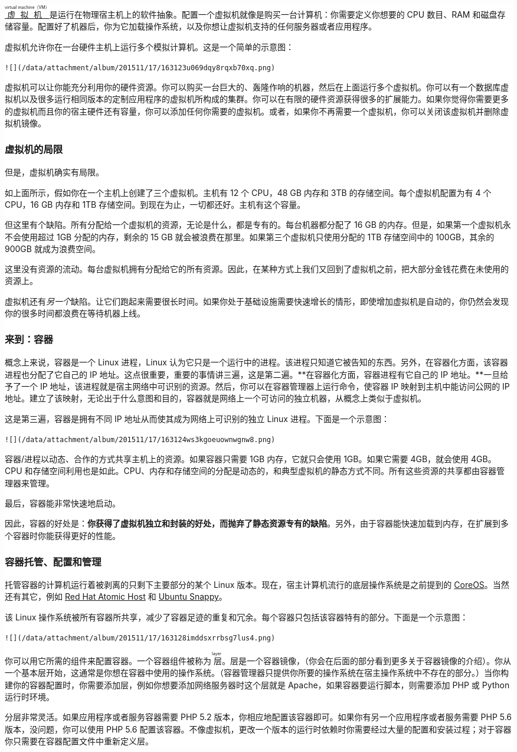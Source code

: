 <ruby> <a href="https://en.wikipedia.org/wiki/Virtual_machine">  虚拟机 </a> <rp>  （ </rp> <rt>  virtual machine（VM） </rt> <rp>  ） </rp></ruby>是运行在物理宿主机上的软件抽象。配置一个虚拟机就像是购买一台计算机：你需要定义你想要的 CPU 数目、RAM 和磁盘存储容量。配置好了机器后，你为它加载操作系统，以及你想让虚拟机支持的任何服务器或者应用程序。

虚拟机允许你在一台硬件主机上运行多个模拟计算机。这是一个简单的示意图：

`![](/data/attachment/album/201511/17/163123u069dqy8rqxb70xq.png)`

虚拟机可以让你能充分利用你的硬件资源。你可以购买一台巨大的、轰隆作响的机器，然后在上面运行多个虚拟机。你可以有一个数据库虚拟机以及很多运行相同版本的定制应用程序的虚拟机所构成的集群。你可以在有限的硬件资源获得很多的扩展能力。如果你觉得你需要更多的虚拟机而且你的宿主硬件还有容量，你可以添加任何你需要的虚拟机。或者，如果你不再需要一个虚拟机，你可以关闭该虚拟机并删除虚拟机镜像。

### 虚拟机的局限

但是，虚拟机确实有局限。

如上面所示，假如你在一个主机上创建了三个虚拟机。主机有 12 个 CPU，48 GB 内存和 3TB 的存储空间。每个虚拟机配置为有 4 个 CPU，16 GB 内存和 1TB 存储空间。到现在为止，一切都还好。主机有这个容量。

但这里有个缺陷。所有分配给一个虚拟机的资源，无论是什么，都是专有的。每台机器都分配了 16 GB 的内存。但是，如果第一个虚拟机永不会使用超过 1GB 分配的内存，剩余的 15 GB 就会被浪费在那里。如果第三个虚拟机只使用分配的 1TB 存储空间中的 100GB，其余的 900GB 就成为浪费空间。

这里没有资源的流动。每台虚拟机拥有分配给它的所有资源。因此，在某种方式上我们又回到了虚拟机之前，把大部分金钱花费在未使用的资源上。

虚拟机还有*另一个*缺陷。让它们跑起来需要很长时间。如果你处于基础设施需要快速增长的情形，即使增加虚拟机是自动的，你仍然会发现你的很多时间都浪费在等待机器上线。

### 来到：容器

概念上来说，容器是一个 Linux 进程，Linux 认为它只是一个运行中的进程。该进程只知道它被告知的东西。另外，在容器化方面，该容器进程也分配了它自己的 IP 地址。这点很重要，重要的事情讲三遍，这是第二遍。**在容器化方面，容器进程有它自己的 IP 地址。**一旦给予了一个 IP 地址，该进程就是宿主网络中可识别的资源。然后，你可以在容器管理器上运行命令，使容器 IP 映射到主机中能访问公网的 IP 地址。建立了该映射，无论出于什么意图和目的，容器就是网络上一个可访问的独立机器，从概念上类似于虚拟机。

这是第三遍，容器是拥有不同 IP 地址从而使其成为网络上可识别的独立 Linux 进程。下面是一个示意图：

`![](/data/attachment/album/201511/17/163124ws3kgoeuownwgnw8.png)`

容器/进程以动态、合作的方式共享主机上的资源。如果容器只需要 1GB 内存，它就只会使用 1GB。如果它需要 4GB，就会使用 4GB。CPU 和存储空间利用也是如此。CPU、内存和存储空间的分配是动态的，和典型虚拟机的静态方式不同。所有这些资源的共享都由容器管理器来管理。

最后，容器能非常快速地启动。

因此，容器的好处是：**你获得了虚拟机独立和封装的好处，而抛弃了静态资源专有的缺陷**。另外，由于容器能快速加载到内存，在扩展到多个容器时你能获得更好的性能。

### 容器托管、配置和管理

托管容器的计算机运行着被剥离的只剩下主要部分的某个 Linux 版本。现在，宿主计算机流行的底层操作系统是之前提到的 [CoreOS](https://coreos.com/using-coreos/)。当然还有其它，例如 [Red Hat Atomic Host](http://www.projectatomic.io/) 和 [Ubuntu Snappy](https://developer.ubuntu.com/en/snappy/)。

该 Linux 操作系统被所有容器所共享，减少了容器足迹的重复和冗余。每个容器只包括该容器特有的部分。下面是一个示意图：

`![](/data/attachment/album/201511/17/163128imddsxrrbsg7lus4.png)`

你可以用它所需的组件来配置容器。一个容器组件被称为<ruby> 层 <rp>  （ </rp> <rt>  layer </rt> <rp>  ） </rp></ruby>。层是一个容器镜像，（你会在后面的部分看到更多关于容器镜像的介绍）。你从一个基本层开始，这通常是你想在容器中使用的操作系统。（容器管理器只提供你所要的操作系统在宿主操作系统中不存在的部分。）当你构建你的容器配置时，你需要添加层，例如你想要添加网络服务器时这个层就是 Apache，如果容器要运行脚本，则需要添加 PHP 或 Python 运行时环境。

分层非常灵活。如果应用程序或者服务容器需要 PHP 5.2 版本，你相应地配置该容器即可。如果你有另一个应用程序或者服务需要 PHP 5.6 版本，没问题，你可以使用 PHP 5.6 配置该容器。不像虚拟机，更改一个版本的运行时依赖时你需要经过大量的配置和安装过程；对于容器你只需要在容器配置文件中重新定义层。
